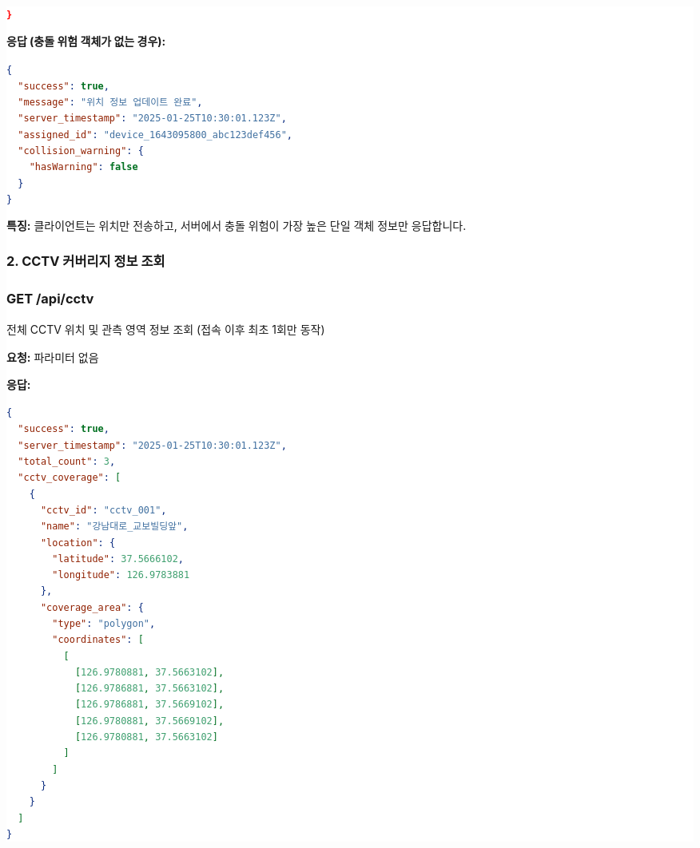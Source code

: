 ```json
}

```

**응답 (충돌 위험 객체가 없는 경우):**

```json
{
  "success": true,
  "message": "위치 정보 업데이트 완료",
  "server_timestamp": "2025-01-25T10:30:01.123Z",
  "assigned_id": "device_1643095800_abc123def456",
  "collision_warning": {
    "hasWarning": false
  }
}

```

**특징:** 클라이언트는 위치만 전송하고, 서버에서 충돌 위험이 가장 높은 단일 객체 정보만 응답합니다.

### 2. CCTV 커버리지 정보 조회

### GET /api/cctv

전체 CCTV 위치 및 관측 영역 정보 조회 (접속 이후 최초 1회만 동작)

**요청:** 파라미터 없음

**응답:**

```json
{
  "success": true,
  "server_timestamp": "2025-01-25T10:30:01.123Z",
  "total_count": 3,
  "cctv_coverage": [
    {
      "cctv_id": "cctv_001",
      "name": "강남대로_교보빌딩앞",
      "location": {
        "latitude": 37.5666102,
        "longitude": 126.9783881
      },
      "coverage_area": {
        "type": "polygon",
        "coordinates": [
          [
            [126.9780881, 37.5663102],
            [126.9786881, 37.5663102],
            [126.9786881, 37.5669102],
            [126.9780881, 37.5669102],
            [126.9780881, 37.5663102]
          ]
        ]
      }
    }
  ]
}

```
